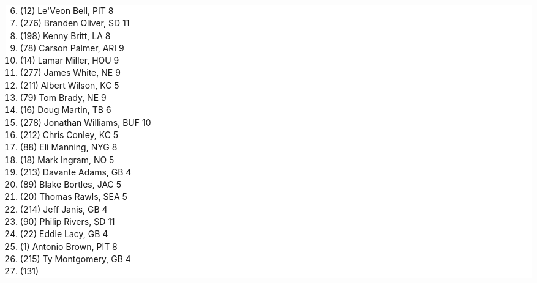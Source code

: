 6. (12)
Le'Veon Bell, PIT
8
83. (276)
Branden Oliver, SD
11
73. (198)
Kenny Britt, LA
8
7. (78)
Carson Palmer, ARI
9
7. (14)
Lamar Miller, HOU
9
84. (277)
James White, NE
9
74. (211)
Albert Wilson, KC
5
8. (79)
Tom Brady, NE
9
8. (16)
Doug Martin, TB
6
85. (278)
Jonathan Williams, BUF
10
75. (212)
Chris Conley, KC
5
9. (88)
Eli Manning, NYG
8
9. (18)
Mark Ingram, NO
5
76. (213)
Davante Adams, GB
4
10. (89)
Blake Bortles, JAC
5
10. (20)
Thomas Rawls, SEA
5
77. (214)
Jeff Janis, GB
4
11. (90)
Philip Rivers, SD
11
11. (22)
Eddie Lacy, GB
4
1. (1)
Antonio Brown, PIT
8
78. (215)
Ty Montgomery, GB
4
12. (131)